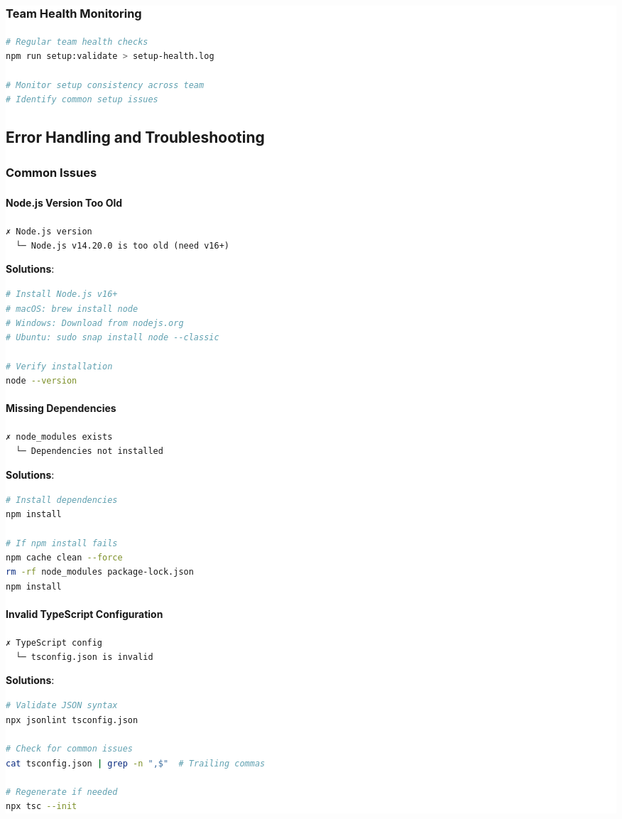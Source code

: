 ### Team Health Monitoring
```bash
# Regular team health checks
npm run setup:validate > setup-health.log

# Monitor setup consistency across team
# Identify common setup issues
```

## Error Handling and Troubleshooting

### Common Issues

#### Node.js Version Too Old
```text
✗ Node.js version
  └─ Node.js v14.20.0 is too old (need v16+)
```
**Solutions**:
```bash
# Install Node.js v16+
# macOS: brew install node
# Windows: Download from nodejs.org
# Ubuntu: sudo snap install node --classic

# Verify installation
node --version
```

#### Missing Dependencies
```text
✗ node_modules exists
  └─ Dependencies not installed
```
**Solutions**:
```bash
# Install dependencies
npm install

# If npm install fails
npm cache clean --force
rm -rf node_modules package-lock.json
npm install
```

#### Invalid TypeScript Configuration
```text
✗ TypeScript config
  └─ tsconfig.json is invalid
```
**Solutions**:
```bash
# Validate JSON syntax
npx jsonlint tsconfig.json

# Check for common issues
cat tsconfig.json | grep -n ",$"  # Trailing commas

# Regenerate if needed
npx tsc --init
```
